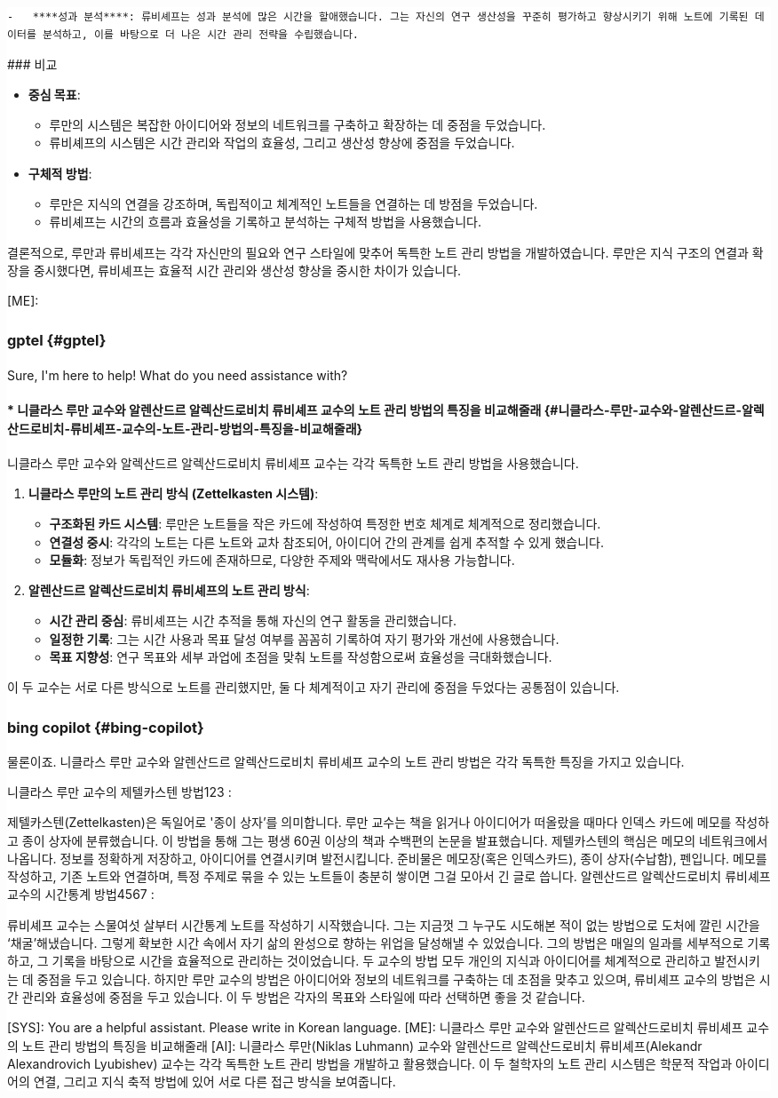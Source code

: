     -   ****성과 분석****: 류비셰프는 성과 분석에 많은 시간을 할애했습니다. 그는 자신의 연구 생산성을 꾸준히 평가하고 향상시키기 위해 노트에 기록된 데이터를 분석하고, 이를 바탕으로 더 나은 시간 관리 전략을 수립했습니다.

\### 비교

-   ****중심 목표****:
    -   루만의 시스템은 복잡한 아이디어와 정보의 네트워크를 구축하고 확장하는 데 중점을 두었습니다.
    -   류비셰프의 시스템은 시간 관리와 작업의 효율성, 그리고 생산성 향상에 중점을 두었습니다.

-   ****구체적 방법****:
    -   루만은 지식의 연결을 강조하며, 독립적이고 체계적인 노트들을 연결하는 데 방점을 두었습니다.
    -   류비셰프는 시간의 흐름과 효율성을 기록하고 분석하는 구체적 방법을 사용했습니다.

결론적으로, 루만과 류비셰프는 각각 자신만의 필요와 연구 스타일에 맞추어 독특한 노트 관리 방법을 개발하였습니다. 루만은 지식 구조의 연결과 확장을 중시했다면, 류비셰프는 효율적 시간 관리와 생산성 향상을 중시한 차이가 있습니다.

[ME]:

</div>


### gptel {#gptel}

Sure, I'm here to help! What do you need assistance with?


#### **\*** 니클라스 루만 교수와 알렌산드르 알렉산드로비치 류비셰프 교수의 노트 관리 방법의 특징을 비교해줄래 {#니클라스-루만-교수와-알렌산드르-알렉산드로비치-류비셰프-교수의-노트-관리-방법의-특징을-비교해줄래}

니클라스 루만 교수와 알렉산드르 알렉산드로비치 류비셰프 교수는 각각 독특한 노트 관리 방법을 사용했습니다.

1.  **니클라스 루만의 노트 관리 방식 (Zettelkasten 시스템)**:
    -   **구조화된 카드 시스템**: 루만은 노트들을 작은 카드에 작성하여 특정한 번호 체계로 체계적으로 정리했습니다.
    -   **연결성 중시**: 각각의 노트는 다른 노트와 교차 참조되어, 아이디어 간의 관계를 쉽게 추적할 수 있게 했습니다.
    -   **모듈화**: 정보가 독립적인 카드에 존재하므로, 다양한 주제와 맥락에서도 재사용 가능합니다.

2.  **알렌산드르 알렉산드로비치 류비셰프의 노트 관리 방식**:
    -   **시간 관리 중심**: 류비셰프는 시간 추적을 통해 자신의 연구 활동을 관리했습니다.
    -   **일정한 기록**: 그는 시간 사용과 목표 달성 여부를 꼼꼼히 기록하여 자기 평가와 개선에 사용했습니다.
    -   **목표 지향성**: 연구 목표와 세부 과업에 초점을 맞춰 노트를 작성함으로써 효율성을 극대화했습니다.

이 두 교수는 서로 다른 방식으로 노트를 관리했지만, 둘 다 체계적이고 자기 관리에 중점을 두었다는 공통점이 있습니다.


### bing copilot {#bing-copilot}

물론이죠. 니클라스 루만 교수와 알렌산드르 알렉산드로비치 류비셰프 교수의 노트 관리 방법은 각각 독특한 특징을 가지고 있습니다.

니클라스 루만 교수의 제텔카스텐 방법123 :

제텔카스텐(Zettelkasten)은 독일어로 '종이 상자’를 의미합니다. 루만 교수는 책을 읽거나 아이디어가 떠올랐을 때마다 인덱스 카드에 메모를 작성하고 종이 상자에 분류했습니다. 이 방법을 통해 그는 평생 60권 이상의 책과 수백편의 논문을 발표했습니다. 제텔카스텐의 핵심은 메모의 네트워크에서 나옵니다. 정보를 정확하게 저장하고, 아이디어를 연결시키며 발전시킵니다. 준비물은 메모장(혹은 인덱스카드), 종이 상자(수납함), 펜입니다. 메모를 작성하고, 기존 노트와 연결하며, 특정 주제로 묶을 수 있는 노트들이 충분히 쌓이면 그걸 모아서 긴 글로 씁니다. 알렌산드르 알렉산드로비치 류비셰프 교수의 시간통계 방법4567 :

류비셰프 교수는 스물여섯 살부터 시간통계 노트를 작성하기 시작했습니다. 그는 지금껏 그 누구도 시도해본 적이 없는 방법으로 도처에 깔린 시간을 ‘채굴’해냈습니다. 그렇게 확보한 시간 속에서 자기 삶의 완성으로 향하는 위업을 달성해낼 수 있었습니다. 그의 방법은 매일의 일과를 세부적으로 기록하고, 그 기록을 바탕으로 시간을 효율적으로 관리하는 것이었습니다. 두 교수의 방법 모두 개인의 지식과 아이디어를 체계적으로 관리하고 발전시키는 데 중점을 두고 있습니다. 하지만 루만 교수의 방법은 아이디어와 정보의 네트워크를 구축하는 데 초점을 맞추고 있으며, 류비셰프 교수의 방법은 시간 관리와 효율성에 중점을 두고 있습니다. 이 두 방법은 각자의 목표와 스타일에 따라 선택하면 좋을 것 같습니다.


[SYS]: You are a helpful assistant. Please write in Korean language. [ME]: 니클라스 루만 교수와 알렌산드르 알렉산드로비치 류비셰프 교수의 노트 관리 방법의 특징을 비교해줄래
[AI]: 니클라스 루만(Niklas Luhmann) 교수와 알렌산드르 알렉산드로비치 류비셰프(Alekandr Alexandrovich Lyubishev) 교수는 각각 독특한 노트 관리 방법을 개발하고 활용했습니다. 이 두 철학자의 노트 관리 시스템은 학문적 작업과 아이디어의 연결, 그리고 지식 축적 방법에 있어 서로 다른 접근 방식을 보여줍니다.